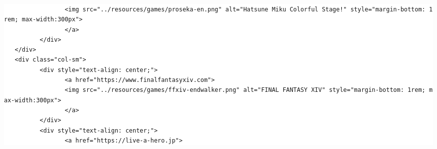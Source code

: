                      <img src="../resources/games/proseka-en.png" alt="Hatsune Miku Colorful Stage!" style="margin-bottom: 1rem; max-width:300px">
                     </a>
              </div>
       </div>
       <div class="col-sm">
              <div style="text-align: center;">
                     <a href="https://www.finalfantasyxiv.com">
                     <img src="../resources/games/ffxiv-endwalker.png" alt="FINAL FANTASY XIV" style="margin-bottom: 1rem; max-width:300px">
                     </a>
              </div>
              <div style="text-align: center;">
                     <a href="https://live-a-hero.jp">